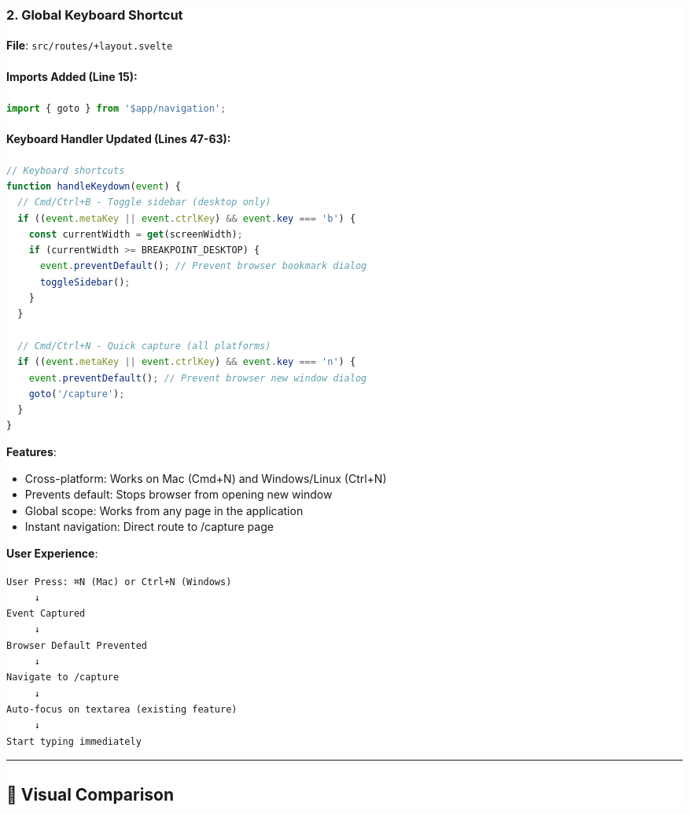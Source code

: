 ### 2. Global Keyboard Shortcut

**File**: `src/routes/+layout.svelte`

#### **Imports Added** (Line 15):
```javascript
import { goto } from '$app/navigation';
```

#### **Keyboard Handler Updated** (Lines 47-63):
```javascript
// Keyboard shortcuts
function handleKeydown(event) {
  // Cmd/Ctrl+B - Toggle sidebar (desktop only)
  if ((event.metaKey || event.ctrlKey) && event.key === 'b') {
    const currentWidth = get(screenWidth);
    if (currentWidth >= BREAKPOINT_DESKTOP) {
      event.preventDefault(); // Prevent browser bookmark dialog
      toggleSidebar();
    }
  }

  // Cmd/Ctrl+N - Quick capture (all platforms)
  if ((event.metaKey || event.ctrlKey) && event.key === 'n') {
    event.preventDefault(); // Prevent browser new window dialog
    goto('/capture');
  }
}
```

**Features**:
- Cross-platform: Works on Mac (Cmd+N) and Windows/Linux (Ctrl+N)
- Prevents default: Stops browser from opening new window
- Global scope: Works from any page in the application
- Instant navigation: Direct route to /capture page

**User Experience**:
```
User Press: ⌘N (Mac) or Ctrl+N (Windows)
     ↓
Event Captured
     ↓
Browser Default Prevented
     ↓
Navigate to /capture
     ↓
Auto-focus on textarea (existing feature)
     ↓
Start typing immediately
```

---

## 📏 Visual Comparison
